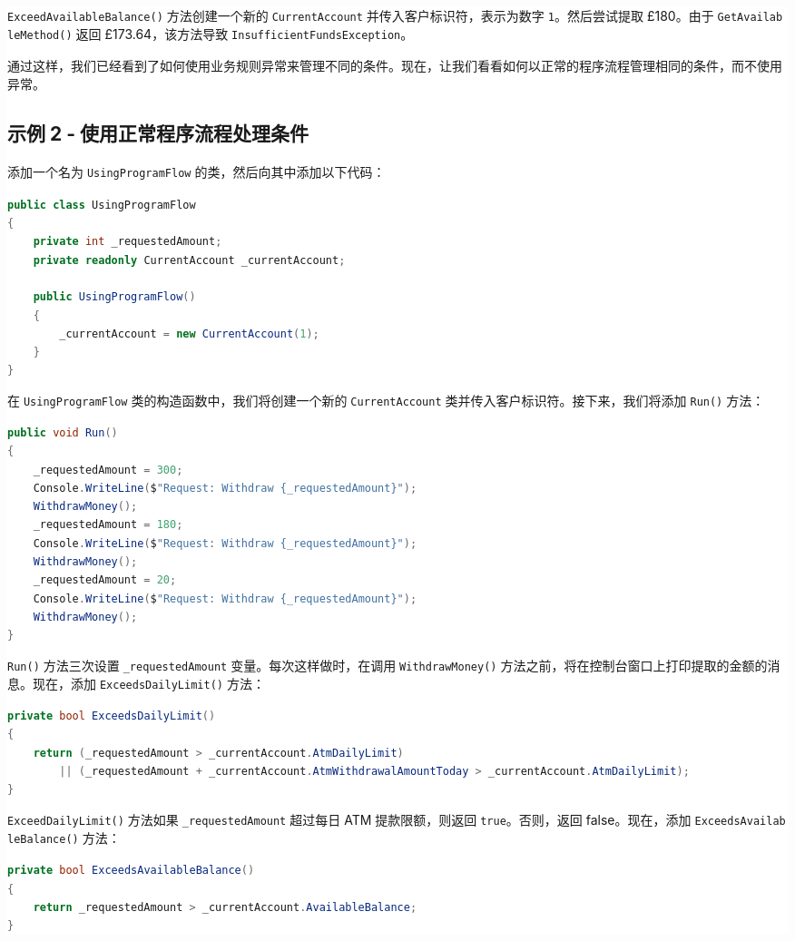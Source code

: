 `ExceedAvailableBalance()` 方法创建一个新的 `CurrentAccount` 并传入客户标识符，表示为数字 `1`。然后尝试提取 £180。由于 `GetAvailableMethod()` 返回 £173.64，该方法导致 `InsufficientFundsException`。

通过这样，我们已经看到了如何使用业务规则异常来管理不同的条件。现在，让我们看看如何以正常的程序流程管理相同的条件，而不使用异常。

## 示例 2 - 使用正常程序流程处理条件

添加一个名为 `UsingProgramFlow` 的类，然后向其中添加以下代码：

```cs
public class UsingProgramFlow
{
    private int _requestedAmount;
    private readonly CurrentAccount _currentAccount;

    public UsingProgramFlow()
    {
        _currentAccount = new CurrentAccount(1);
    }
}
```

在 `UsingProgramFlow` 类的构造函数中，我们将创建一个新的 `CurrentAccount` 类并传入客户标识符。接下来，我们将添加 `Run()` 方法：

```cs
public void Run()
{
    _requestedAmount = 300;
    Console.WriteLine($"Request: Withdraw {_requestedAmount}");
    WithdrawMoney();
    _requestedAmount = 180;
    Console.WriteLine($"Request: Withdraw {_requestedAmount}");
    WithdrawMoney();
    _requestedAmount = 20;
    Console.WriteLine($"Request: Withdraw {_requestedAmount}");
    WithdrawMoney();
}
```

`Run()` 方法三次设置 `_requestedAmount` 变量。每次这样做时，在调用 `WithdrawMoney()` 方法之前，将在控制台窗口上打印提取的金额的消息。现在，添加 `ExceedsDailyLimit()` 方法：

```cs
private bool ExceedsDailyLimit()
{
    return (_requestedAmount > _currentAccount.AtmDailyLimit)
        || (_requestedAmount + _currentAccount.AtmWithdrawalAmountToday > _currentAccount.AtmDailyLimit);
}
```

`ExceedDailyLimit()` 方法如果 `_requestedAmount` 超过每日 ATM 提款限额，则返回 `true`。否则，返回 false。现在，添加 `ExceedsAvailableBalance()` 方法：

```cs
private bool ExceedsAvailableBalance()
{
    return _requestedAmount > _currentAccount.AvailableBalance;
}
```
